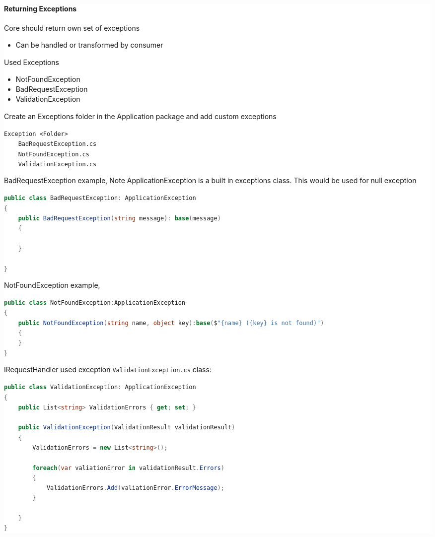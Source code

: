 

#### Returning Exceptions
Core should return own set of exceptions
- Can be handled or transformed by consumer

Used Exceptions
- NotFoundException
- BadRequestException
- ValidationException

Create an Exceptions folder in the Application package and add custom exceptions
```
Exception <Folder>
    BadRequestException.cs
    NotFoundException.cs
    ValidationException.cs
```

BadRequestException example, Note ApplicationException is a built in exceptions class.  This would be used for null exception
```csharp
public class BadRequestException: ApplicationException
{
    public BadRequestException(string message): base(message)
    {

    }
        
}
```
NotFoundException example, 
```csharp
public class NotFoundException:ApplicationException
{
    public NotFoundException(string name, object key):base($"{name} ({key} is not found)")
    {
    }
}
````

IRequestHandler used exception ```ValidationException.cs``` class:
```csharp
public class ValidationException: ApplicationException
{
    public List<string> ValidationErrors { get; set; }

    public ValidationException(ValidationResult validationResult)
    {
        ValidationErrors = new List<string>();

        foreach(var valiationError in validationResult.Errors)
        {
            ValidationErrors.Add(valiationError.ErrorMessage);
        }

    }
}
```
